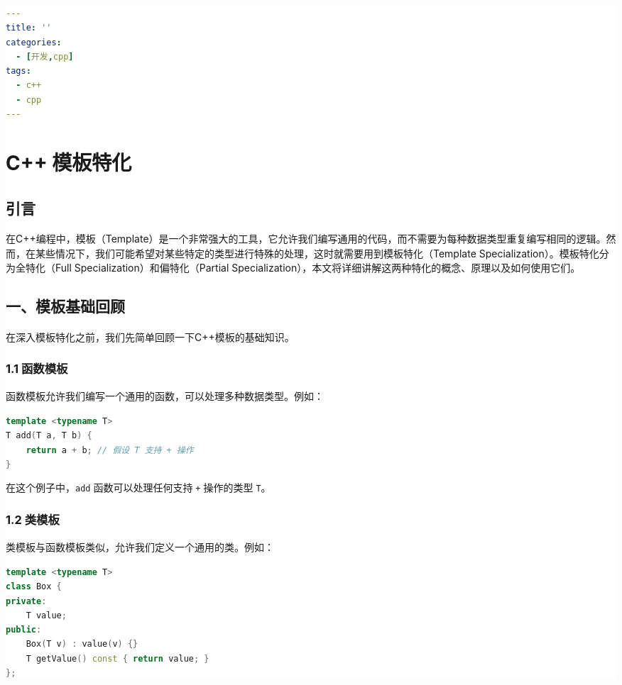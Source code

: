 ```yaml
---
title: ''
categories:
  - [开发,cpp]
tags:
  - c++
  - cpp
---
```




# C++ 模板特化

## 引言

在C++编程中，模板（Template）是一个非常强大的工具，它允许我们编写通用的代码，而不需要为每种数据类型重复编写相同的逻辑。然而，在某些情况下，我们可能希望对某些特定的类型进行特殊的处理，这时就需要用到模板特化（Template Specialization）。模板特化分为全特化（Full Specialization）和偏特化（Partial Specialization），本文将详细讲解这两种特化的概念、原理以及如何使用它们。

## 一、模板基础回顾

在深入模板特化之前，我们先简单回顾一下C++模板的基础知识。

### 1.1 函数模板

函数模板允许我们编写一个通用的函数，可以处理多种数据类型。例如：

```cpp
template <typename T>
T add(T a, T b) {
    return a + b; // 假设 T 支持 + 操作
}
```

在这个例子中，`add` 函数可以处理任何支持 `+` 操作的类型 `T`。

### 1.2 类模板

类模板与函数模板类似，允许我们定义一个通用的类。例如：

```cpp
template <typename T>
class Box {
private:
    T value;
public:
    Box(T v) : value(v) {}
    T getValue() const { return value; }
};
```
